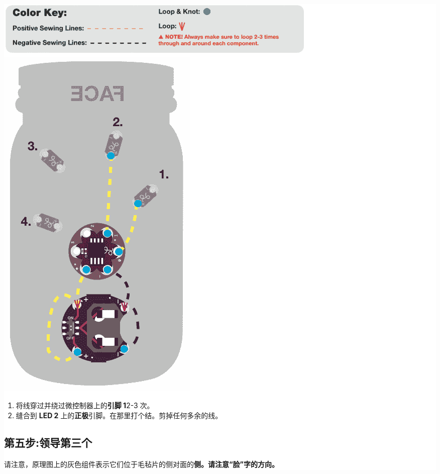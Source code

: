 [![alt text](img/92da440d97fb003b57953813c8e296ef.png)](https://cdn.sparkfun.com/assets/0/f/e/e/1/51927b6ece395ff306000000.png)[![alt text](img/0358d2e736f3f5dec4880eed7170fcb6.png)](https://cdn.sparkfun.com/assets/d/b/5/f/1/51b759e5ce395fa013000000.png)

1.  将线穿过并绕过微控制器上的**引脚 1**2-3 次。
2.  缝合到 **LED 2** 上的**正极**引脚。在那里打个结。剪掉任何多余的线。

## 第五步:领导第三个

请注意，原理图上的灰色组件表示它们位于毛毡片的侧对面的**侧。请注意“脸”字的方向。**
